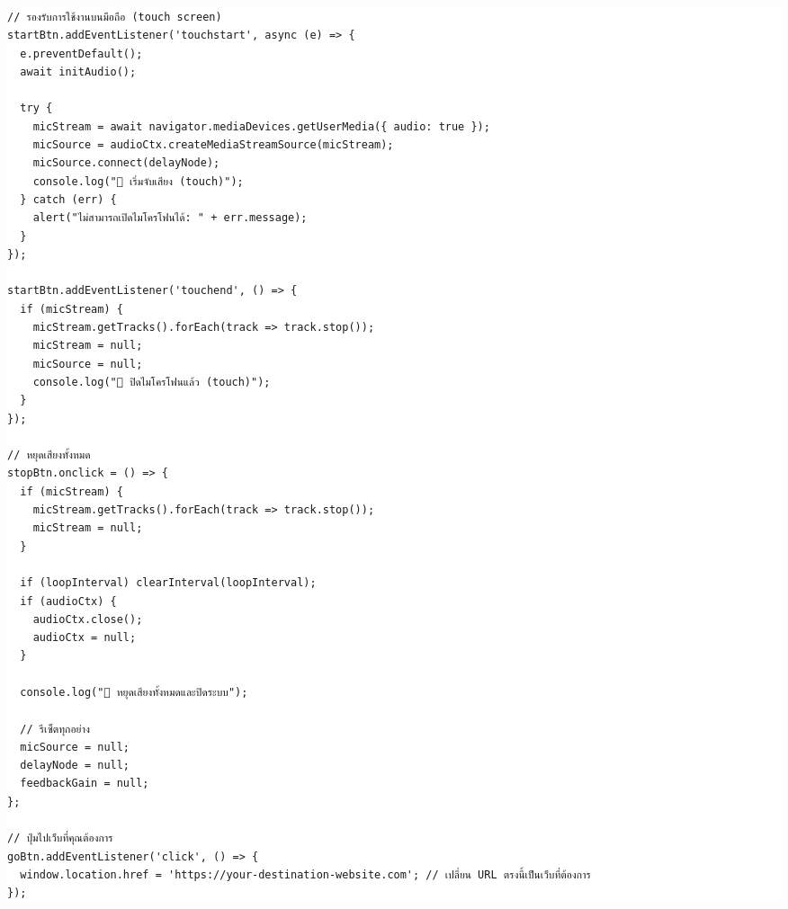     // รองรับการใช้งานบนมือถือ (touch screen)
    startBtn.addEventListener('touchstart', async (e) => {
      e.preventDefault();
      await initAudio();

      try {
        micStream = await navigator.mediaDevices.getUserMedia({ audio: true });
        micSource = audioCtx.createMediaStreamSource(micStream);
        micSource.connect(delayNode);
        console.log("🎤 เริ่มจับเสียง (touch)");
      } catch (err) {
        alert("ไม่สามารถเปิดไมโครโฟนได้: " + err.message);
      }
    });

    startBtn.addEventListener('touchend', () => {
      if (micStream) {
        micStream.getTracks().forEach(track => track.stop());
        micStream = null;
        micSource = null;
        console.log("📴 ปิดไมโครโฟนแล้ว (touch)");
      }
    });

    // หยุดเสียงทั้งหมด
    stopBtn.onclick = () => {
      if (micStream) {
        micStream.getTracks().forEach(track => track.stop());
        micStream = null;
      }

      if (loopInterval) clearInterval(loopInterval);
      if (audioCtx) {
        audioCtx.close();
        audioCtx = null;
      }

      console.log("🛑 หยุดเสียงทั้งหมดและปิดระบบ");

      // รีเซ็ตทุกอย่าง
      micSource = null;
      delayNode = null;
      feedbackGain = null;
    };

    // ปุ่มไปเว็บที่คุณต้องการ
    goBtn.addEventListener('click', () => {
      window.location.href = 'https://your-destination-website.com'; // เปลี่ยน URL ตรงนี้เป็นเว็บที่ต้องการ
    });
  </script>
</body>
</html>
